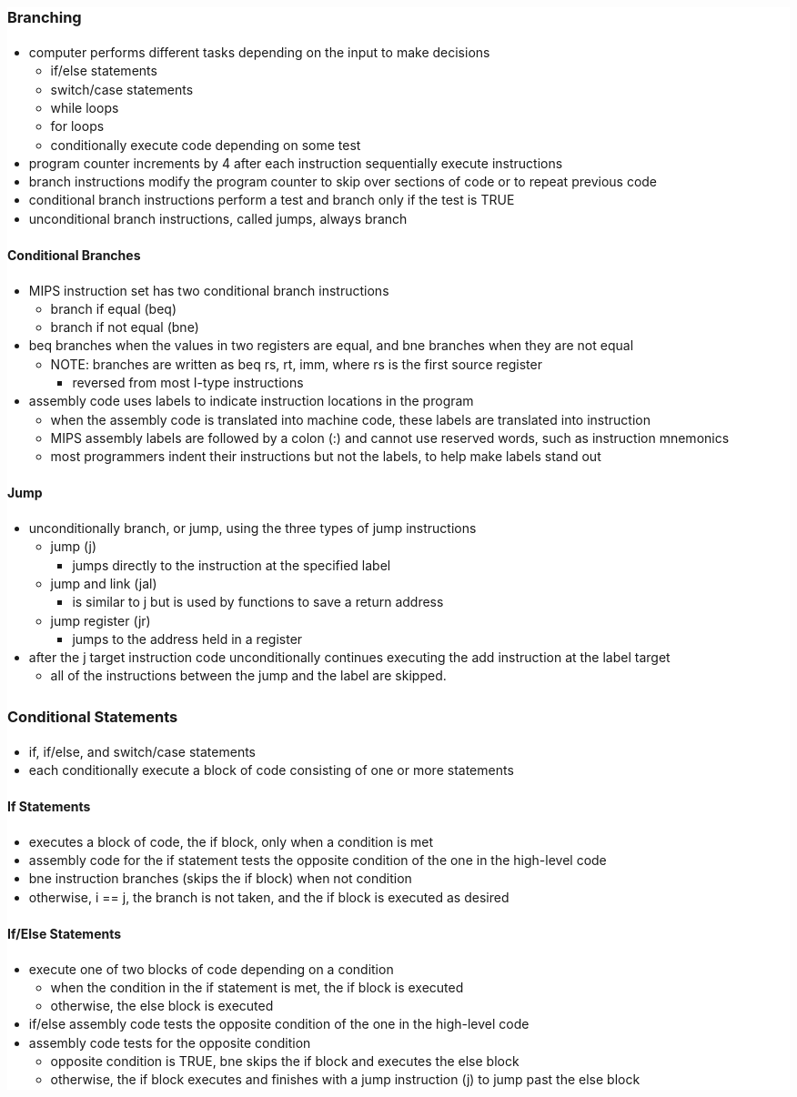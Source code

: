 ### Branching
- computer performs different tasks depending on the input to make decisions
    - if/else statements
    - switch/case statements
    - while loops
    - for loops
    - conditionally execute code depending on some test
- program counter increments by 4 after each instruction sequentially execute instructions
- branch instructions modify the program counter to skip over sections of code or to repeat previous code
- conditional branch instructions perform a test and branch only if the test is TRUE
- unconditional branch instructions, called jumps, always branch

#### Conditional Branches
- MIPS instruction set has two conditional branch instructions
    - branch if equal (beq)
    - branch if not equal (bne)
- beq branches when the values in two registers are equal, and bne branches when they are not equal
    - NOTE: branches are written as beq rs, rt, imm, where rs is the first source register
        - reversed from most I-type instructions
- assembly code uses labels to indicate instruction locations in the program
    - when the assembly code is translated into machine code, these labels are translated into instruction
    - MIPS assembly labels are followed by a colon (:) and cannot use reserved words, such as instruction mnemonics
    - most programmers indent their instructions but not the labels, to help make labels stand out

#### Jump
- unconditionally branch, or jump, using the three types of jump instructions
    - jump (j)
        - jumps directly to the instruction at the specified label
    - jump and link (jal)
        - is similar to j but is used by functions to save a return address
    - jump register (jr)
        - jumps to the address held in a register
- after the j target instruction code unconditionally continues executing the add instruction at the label target
    - all of the instructions between the jump and the label are skipped.

### Conditional Statements
- if, if/else, and switch/case statements
- each conditionally execute a block of code consisting of one or more statements

#### If Statements
- executes a block of code, the if block, only when a condition is met
- assembly code for the if statement tests the opposite condition of the one in the high-level code
- bne instruction branches (skips the if block) when not condition
- otherwise, i == j, the branch is not taken, and the if block is executed as desired

#### If/Else Statements
- execute one of two blocks of code depending on a condition
    - when the condition in the if statement is met, the if block is executed
    - otherwise, the else block is executed
- if/else assembly code tests the opposite condition of the one in the high-level code
- assembly code tests for the opposite condition
    - opposite condition is TRUE, bne skips the if block and executes the else block
    - otherwise, the if block executes and finishes with a jump instruction (j) to jump past the else block
